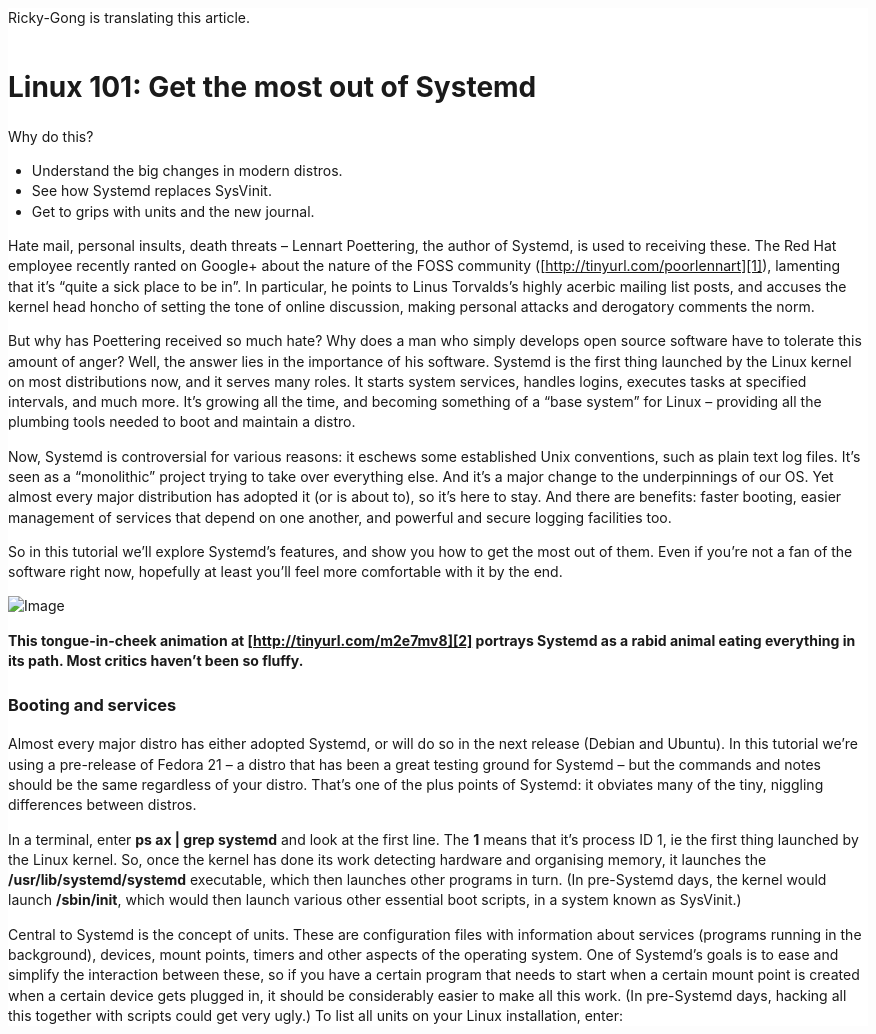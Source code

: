 Ricky-Gong is translating this article.

Linux 101: Get the most out of Systemd
================================================================================
Why do this?

- Understand the big changes in modern distros.
- See how Systemd replaces SysVinit.
- Get to grips with units and the new journal.

Hate mail, personal insults, death threats – Lennart Poettering, the author of Systemd, is used to receiving these. The Red Hat employee recently ranted on Google+ about the nature of the FOSS community ([http://tinyurl.com/poorlennart][1]), lamenting that it’s “quite a sick place to be in”. In particular, he points to Linus Torvalds’s highly acerbic mailing list posts, and accuses the kernel head honcho of setting the tone of online discussion, making personal attacks and derogatory comments the norm.

But why has Poettering received so much hate? Why does a man who simply develops open source software have to tolerate this amount of anger? Well, the answer lies in the importance of his software. Systemd is the first thing launched by the Linux kernel on most distributions now, and it serves many roles. It starts system services, handles logins, executes tasks at specified intervals, and much more. It’s growing all the time, and becoming something of a “base system” for Linux – providing all the plumbing tools needed to boot and maintain a distro.

Now, Systemd is controversial for various reasons: it eschews some established Unix conventions, such as plain text log files. It’s seen as a “monolithic” project trying to take over everything else. And it’s a major change to the underpinnings of our OS. Yet almost every major distribution has adopted it (or is about to), so it’s here to stay. And there are benefits: faster booting, easier management of services that depend on one another, and powerful and secure logging facilities too.

So in this tutorial we’ll explore Systemd’s features, and show you how to get the most out of them. Even if you’re not a fan of the software right now, hopefully at least you’ll feel more comfortable with it by the end.

![Image](http://www.linuxvoice.com/wp-content/uploads/2015/10/eating-large.jpg)

**This tongue-in-cheek animation at [http://tinyurl.com/m2e7mv8][2] portrays Systemd as a rabid animal eating everything in its path. Most critics haven’t been so fluffy.**

### Booting and services ###

Almost every major distro has either adopted Systemd, or will do so in the next release (Debian and Ubuntu). In this tutorial we’re using a pre-release of Fedora 21 – a distro that has been a great testing ground for Systemd – but the commands and notes should be the same regardless of your distro. That’s one of the plus points of Systemd: it obviates many of the tiny, niggling differences between distros.

In a terminal, enter **ps ax | grep systemd** and look at the first line. The **1** means that it’s process ID 1, ie the first thing launched by the Linux kernel. So, once the kernel has done its work detecting hardware and organising memory, it launches the **/usr/lib/systemd/systemd** executable, which then launches other programs in turn. (In pre-Systemd days, the kernel would launch **/sbin/init**, which would then launch various other essential boot scripts, in a system known as SysVinit.)

Central to Systemd is the concept of units. These are configuration files with information about services (programs running in the background), devices, mount points, timers and other aspects of the operating system. One of Systemd’s goals is to ease and simplify the interaction between these, so if you have a certain program that needs to start when a certain mount point is created when a certain device gets plugged in, it should be considerably easier to make all this work. (In pre-Systemd days, hacking all this together with scripts could get very ugly.) To list all units on your Linux installation, enter:
